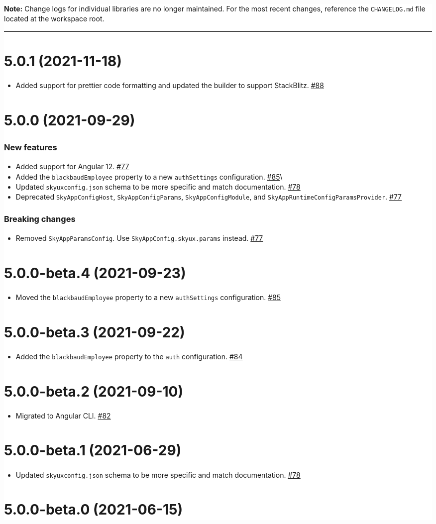 **Note:** Change logs for individual libraries are no longer maintained. For the most recent changes, reference the `CHANGELOG.md` file located at the workspace root.

___
# 5.0.1 (2021-11-18)

- Added support for prettier code formatting and updated the builder to support StackBlitz. [#88](https://github.com/blackbaud/skyux-config/pull/88)

# 5.0.0 (2021-09-29)

### New features

- Added support for Angular 12. [#77](https://github.com/blackbaud/skyux-config/pull/77)
- Added the `blackbaudEmployee` property to a new `authSettings` configuration. [#85](https://github.com/blackbaud/skyux-config/pull/85)\
- Updated `skyuxconfig.json` schema to be more specific and match documentation. [#78](https://github.com/blackbaud/skyux-config/pull/78)
- Deprecated `SkyAppConfigHost`, `SkyAppConfigParams`, `SkyAppConfigModule`, and `SkyAppRuntimeConfigParamsProvider`. [#77](https://github.com/blackbaud/skyux-config/pull/77)

### Breaking changes

- Removed `SkyAppParamsConfig`. Use `SkyAppConfig.skyux.params` instead. [#77](https://github.com/blackbaud/skyux-config/pull/77)

# 5.0.0-beta.4 (2021-09-23)

- Moved the `blackbaudEmployee` property to a new `authSettings` configuration. [#85](https://github.com/blackbaud/skyux-config/pull/85)

# 5.0.0-beta.3 (2021-09-22)

- Added the `blackbaudEmployee` property to the `auth` configuration. [#84](https://github.com/blackbaud/skyux-config/pull/84)

# 5.0.0-beta.2 (2021-09-10)

- Migrated to Angular CLI. [#82](https://github.com/blackbaud/skyux-config/pull/82)

# 5.0.0-beta.1 (2021-06-29)

- Updated `skyuxconfig.json` schema to be more specific and match documentation. [#78](https://github.com/blackbaud/skyux-config/pull/78)

# 5.0.0-beta.0 (2021-06-15)
